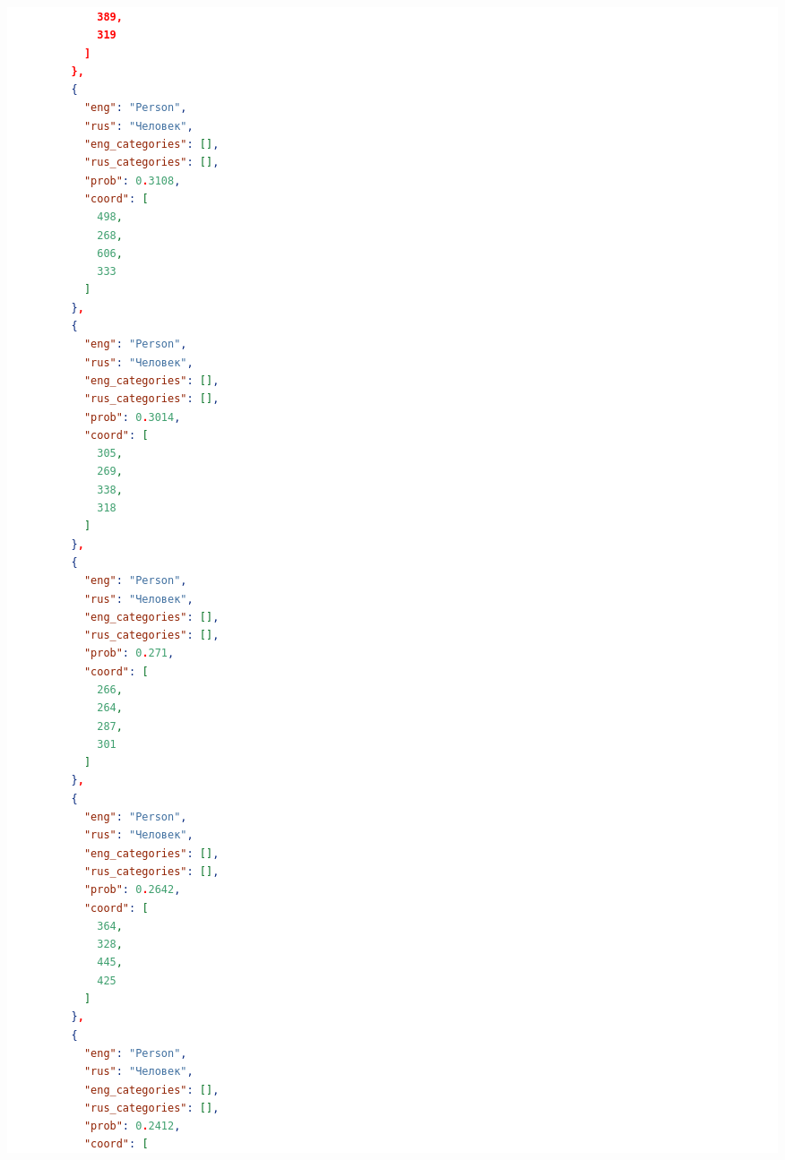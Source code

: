 ```json
              389,
              319
            ]
          },
          {
            "eng": "Person",
            "rus": "Человек",
            "eng_categories": [],
            "rus_categories": [],
            "prob": 0.3108,
            "coord": [
              498,
              268,
              606,
              333
            ]
          },
          {
            "eng": "Person",
            "rus": "Человек",
            "eng_categories": [],
            "rus_categories": [],
            "prob": 0.3014,
            "coord": [
              305,
              269,
              338,
              318
            ]
          },
          {
            "eng": "Person",
            "rus": "Человек",
            "eng_categories": [],
            "rus_categories": [],
            "prob": 0.271,
            "coord": [
              266,
              264,
              287,
              301
            ]
          },
          {
            "eng": "Person",
            "rus": "Человек",
            "eng_categories": [],
            "rus_categories": [],
            "prob": 0.2642,
            "coord": [
              364,
              328,
              445,
              425
            ]
          },
          {
            "eng": "Person",
            "rus": "Человек",
            "eng_categories": [],
            "rus_categories": [],
            "prob": 0.2412,
            "coord": [
```